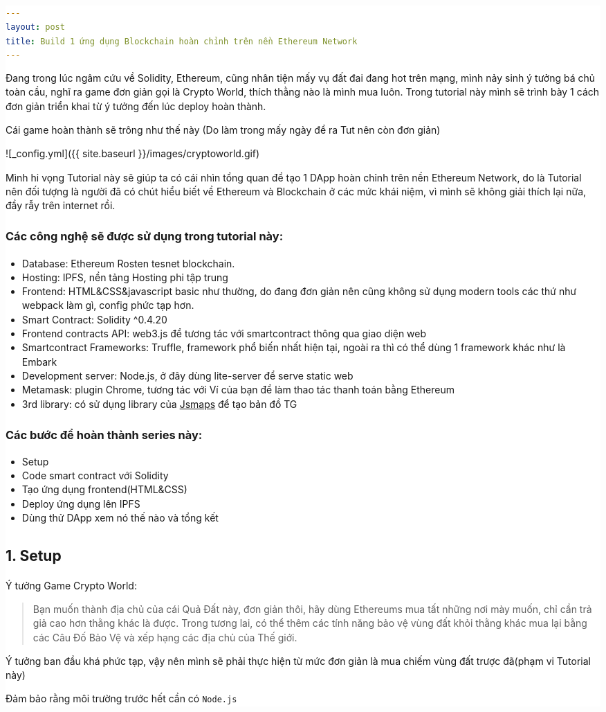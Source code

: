 ```yaml
---
layout: post
title: Build 1 ứng dụng Blockchain hoàn chỉnh trên nền Ethereum Network
---
```


Đang trong lúc ngâm cứu về Solidity, Ethereum, cũng nhân tiện mấy vụ đất đai đang hot trên mạng, mình nảy sinh ý tưởng bá chủ toàn cầu, nghĩ ra game đơn giản gọi là Crypto World, thích thằng nào là mình mua luôn. Trong tutorial này mình sẽ trình bày 1 cách đơn giản triển khai từ ý tưởng đến lúc deploy hoàn thành.

Cái game hoàn thành sẽ trông như thế này (Do làm trong mấy ngày để ra Tut nên còn đơn giản)

![_config.yml]({{ site.baseurl }}/images/cryptoworld.gif)

Mình hi vọng Tutorial này sẽ giúp ta có cái nhìn tổng quan để tạo 1 DApp hoàn chỉnh trên nền Ethereum Network, do là Tutorial nên đối tượng là người đã có chút hiểu biết về Ethereum và Blockchain ở các mức khái niệm, vì mình sẽ không giải thích lại nữa, đầy rẫy trên internet rồi.

### Các công nghệ sẽ được sử dụng trong tutorial này:
- Database: Ethereum Rosten tesnet blockchain.
- Hosting: IPFS, nền tảng Hosting phi tập trung
- Frontend: HTML&CSS&javascript basic như thường, do đang đơn giản nên cũng không sử dụng modern tools các thứ như webpack làm gì, config phức tạp hơn.
- Smart Contract: Solidity ^0.4.20
- Frontend contracts API: web3.js để tương tác với smartcontract thông qua giao diện web
- Smartcontract Frameworks: Truffle, framework phổ biến nhất hiện tại, ngoài ra thì có thể dùng 1 framework khác như là Embark
- Development server: Node.js, ở đây dùng lite-server để serve static web
- Metamask: plugin Chrome, tương tác với Ví của bạn để làm thao tác thanh toán bằng Ethereum
- 3rd library: có sử dụng library của [Jsmaps](https://jsmaps.io) để tạo bản đồ TG


### Các bước để hoàn thành series này:
- Setup
- Code smart contract với Solidity
- Tạo ứng dụng frontend(HTML&CSS)
- Deploy ứng dụng lên IPFS
- Dùng thử DApp xem nó thế nào và tổng kết

## 1. Setup

Ý tưởng Game Crypto World: 

> Bạn muốn thành địa chủ của cái Quả Đất này, đơn giản thôi, hãy dùng Ethereums mua tất những nơi mày muốn, chỉ cần trả giả cao hơn thằng khác là được. Trong tương lai, có thể thêm các tính năng bảo vệ vùng đất khỏi thằng khác mua lại bằng các Câu Đố Bảo Vệ và xếp hạng các địa chủ của Thế giới.

Ý tưởng ban đầu khá phức tạp, vậy nên mình sẽ phải thực hiện từ mức đơn giản là mua chiếm vùng đất trược đã(phạm vi Tutorial này)

Đảm bảo rằng môi trường trước hết cần có `Node.js`
